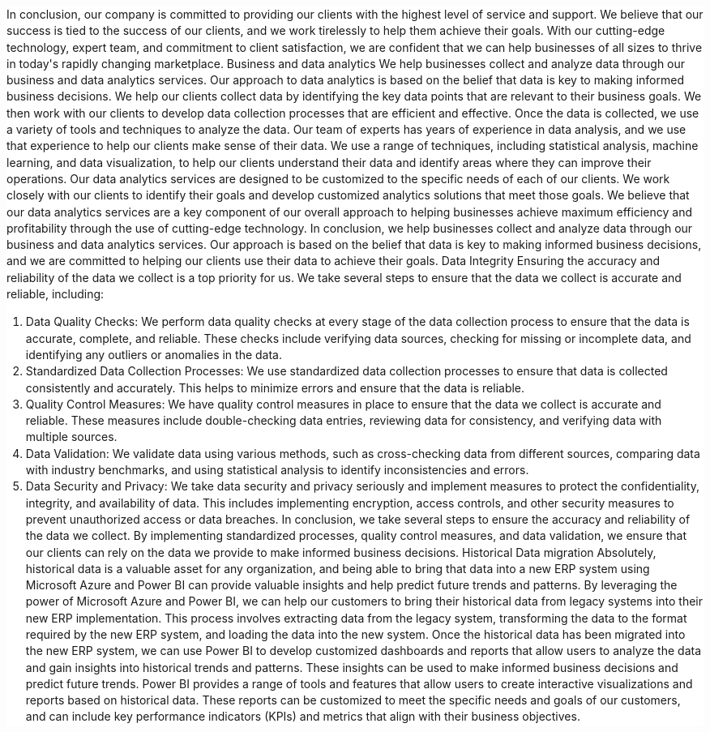 In conclusion, our company is committed to providing our clients with the highest level of service and support. We believe that our success is tied to the success of our clients, and we work tirelessly to help them achieve their goals. With our cutting-edge technology, expert team, and commitment to client satisfaction, we are confident that we can help businesses of all sizes to thrive in today's rapidly changing marketplace.
Business and data analytics
We help businesses collect and analyze data through our business and data analytics services. Our approach to data analytics is based on the belief that data is key to making informed business decisions.
We help our clients collect data by identifying the key data points that are relevant to their business goals. We then work with our clients to develop data collection processes that are efficient and effective.
Once the data is collected, we use a variety of tools and techniques to analyze the data. Our team of experts has years of experience in data analysis, and we use that experience to help our clients make sense of their data. We use a range of techniques, including statistical analysis, machine learning, and data visualization, to help our clients understand their data and identify areas where they can improve their operations.
Our data analytics services are designed to be customized to the specific needs of each of our clients. We work closely with our clients to identify their goals and develop customized analytics solutions that meet those goals. We believe that our data analytics services are a key component of our overall approach to helping businesses achieve maximum efficiency and profitability through the use of cutting-edge technology.
In conclusion, we help businesses collect and analyze data through our business and data analytics services. Our approach is based on the belief that data is key to making informed business decisions, and we are committed to helping our clients use their data to achieve their goals.
Data Integrity
Ensuring the accuracy and reliability of the data we collect is a top priority for us. We take several steps to ensure that the data we collect is accurate and reliable, including:
1.	Data Quality Checks: We perform data quality checks at every stage of the data collection process to ensure that the data is accurate, complete, and reliable. These checks include verifying data sources, checking for missing or incomplete data, and identifying any outliers or anomalies in the data.
2.	Standardized Data Collection Processes: We use standardized data collection processes to ensure that data is collected consistently and accurately. This helps to minimize errors and ensure that the data is reliable.
3.	Quality Control Measures: We have quality control measures in place to ensure that the data we collect is accurate and reliable. These measures include double-checking data entries, reviewing data for consistency, and verifying data with multiple sources.
4.	Data Validation: We validate data using various methods, such as cross-checking data from different sources, comparing data with industry benchmarks, and using statistical analysis to identify inconsistencies and errors.
5.	Data Security and Privacy: We take data security and privacy seriously and implement measures to protect the confidentiality, integrity, and availability of data. This includes implementing encryption, access controls, and other security measures to prevent unauthorized access or data breaches.
In conclusion, we take several steps to ensure the accuracy and reliability of the data we collect. By implementing standardized processes, quality control measures, and data validation, we ensure that our clients can rely on the data we provide to make informed business decisions.
Historical Data migration
Absolutely, historical data is a valuable asset for any organization, and being able to bring that data into a new ERP system using Microsoft Azure and Power BI can provide valuable insights and help predict future trends and patterns.
By leveraging the power of Microsoft Azure and Power BI, we can help our customers to bring their historical data from legacy systems into their new ERP implementation. This process involves extracting data from the legacy system, transforming the data to the format required by the new ERP system, and loading the data into the new system.
Once the historical data has been migrated into the new ERP system, we can use Power BI to develop customized dashboards and reports that allow users to analyze the data and gain insights into historical trends and patterns. These insights can be used to make informed business decisions and predict future trends.
Power BI provides a range of tools and features that allow users to create interactive visualizations and reports based on historical data. These reports can be customized to meet the specific needs and goals of our customers, and can include key performance indicators (KPIs) and metrics that align with their business objectives.